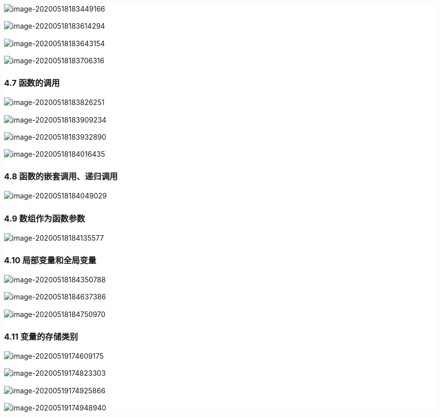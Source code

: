 ![image-20200518183449166](https://gitee.com/wugenqiang/PictureBed/raw/master/NoteBook/20200518183450.png)

![image-20200518183614294](https://gitee.com/wugenqiang/PictureBed/raw/master/NoteBook/20200518183615.png)

![image-20200518183643154](https://gitee.com/wugenqiang/PictureBed/raw/master/NoteBook/20200518183645.png)

![image-20200518183706316](https://gitee.com/wugenqiang/PictureBed/raw/master/NoteBook/20200518183707.png)



### 4.7 函数的调用

![image-20200518183826251](https://gitee.com/wugenqiang/PictureBed/raw/master/NoteBook/20200518183827.png)

![image-20200518183909234](https://gitee.com/wugenqiang/PictureBed/raw/master/NoteBook/20200518183910.png)

![image-20200518183932890](https://gitee.com/wugenqiang/PictureBed/raw/master/NoteBook/20200518183933.png)

![image-20200518184016435](https://gitee.com/wugenqiang/PictureBed/raw/master/NoteBook/20200518184017.png)

### 4.8 函数的嵌套调用、递归调用

![image-20200518184049029](https://gitee.com/wugenqiang/PictureBed/raw/master/NoteBook/20200518184050.png)



### 4.9  数组作为函数参数

![image-20200518184135577](https://gitee.com/wugenqiang/PictureBed/raw/master/NoteBook/20200518184136.png)



### 4.10 局部变量和全局变量

![image-20200518184350788](https://gitee.com/wugenqiang/PictureBed/raw/master/NoteBook/20200518184351.png)

![image-20200518184637386](https://gitee.com/wugenqiang/PictureBed/raw/master/NoteBook/20200518184638.png)

![image-20200518184750970](https://gitee.com/wugenqiang/PictureBed/raw/master/NoteBook/20200518184751.png)



### 4.11 变量的存储类别

![image-20200519174609175](https://gitee.com/wugenqiang/PictureBed/raw/master/NoteBook/20200519174610.png)

![image-20200519174823303](https://gitee.com/wugenqiang/PictureBed/raw/master/NoteBook/20200519174824.png)

![image-20200519174925866](https://gitee.com/wugenqiang/PictureBed/raw/master/NoteBook/20200519174926.png)

![image-20200519174948940](https://gitee.com/wugenqiang/PictureBed/raw/master/NoteBook/20200519174949.png)
